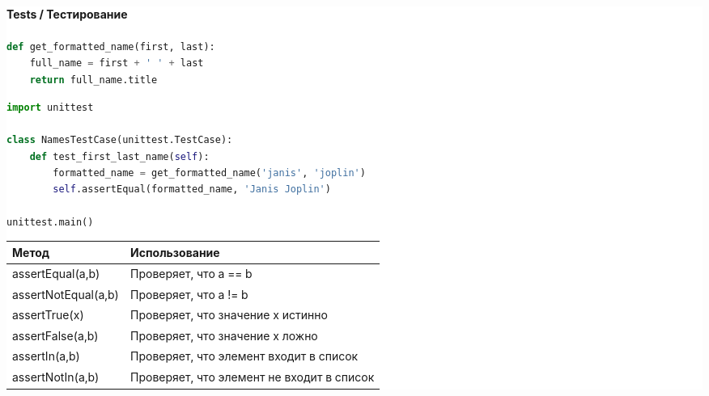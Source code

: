 
#### Tests / Тестирование
```python
def get_formatted_name(first, last):
    full_name = first + ' ' + last
    return full_name.title
```
```python
import unittest

class NamesTestCase(unittest.TestCase):
    def test_first_last_name(self):
        formatted_name = get_formatted_name('janis', 'joplin')
        self.assertEqual(formatted_name, 'Janis Joplin')

unittest.main()
```

| Метод    | Использование | 
|:----------|:--------------|
| assertEqual(a,b)| Проверяет, что a == b|
| assertNotEqual(a,b)|  Проверяет, что a != b |
| assertTrue(x)|  Проверяет, что значение x истинно|
| assertFalse(a,b)|  Проверяет, что значение x ложно |
| assertIn(a,b)|  Проверяет, что элемент входит в список |
| assertNotIn(a,b)|  Проверяет, что элемент не входит в список |





